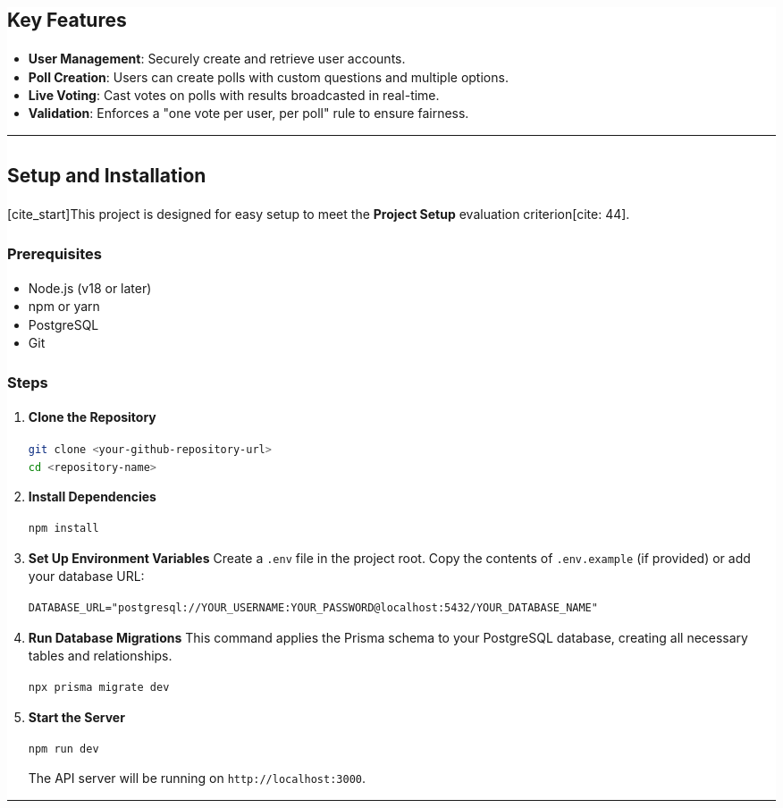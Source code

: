 
## Key Features

- **User Management**: Securely create and retrieve user accounts.
- **Poll Creation**: Users can create polls with custom questions and multiple options.
- **Live Voting**: Cast votes on polls with results broadcasted in real-time.
- **Validation**: Enforces a "one vote per user, per poll" rule to ensure fairness.

---

## Setup and Installation

[cite_start]This project is designed for easy setup to meet the **Project Setup** evaluation criterion[cite: 44].

### Prerequisites
- Node.js (v18 or later)
- npm or yarn
- PostgreSQL
- Git

### Steps
1.  **Clone the Repository**
    ```bash
    git clone <your-github-repository-url>
    cd <repository-name>
    ```

2.  **Install Dependencies**
    ```bash
    npm install
    ```

3.  **Set Up Environment Variables**
    Create a `.env` file in the project root. Copy the contents of `.env.example` (if provided) or add your database URL:
    ```env
    DATABASE_URL="postgresql://YOUR_USERNAME:YOUR_PASSWORD@localhost:5432/YOUR_DATABASE_NAME"
    ```

4.  **Run Database Migrations**
    This command applies the Prisma schema to your PostgreSQL database, creating all necessary tables and relationships.
    ```bash
    npx prisma migrate dev
    ```

5.  **Start the Server**
    ```bash
    npm run dev
    ```
    The API server will be running on `http://localhost:3000`.

---
